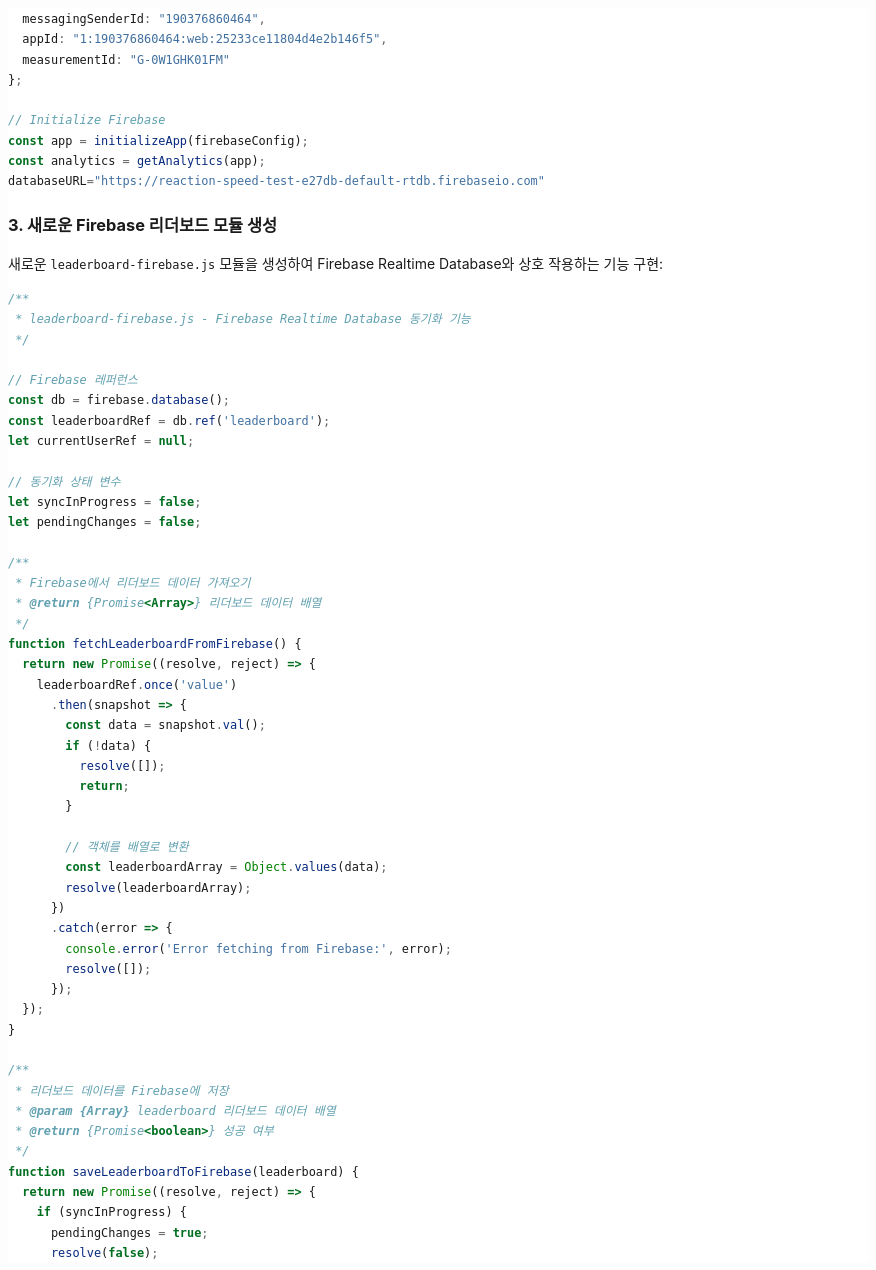 ```javascript
  messagingSenderId: "190376860464",
  appId: "1:190376860464:web:25233ce11804d4e2b146f5",
  measurementId: "G-0W1GHK01FM"
};

// Initialize Firebase
const app = initializeApp(firebaseConfig);
const analytics = getAnalytics(app);
databaseURL="https://reaction-speed-test-e27db-default-rtdb.firebaseio.com"
```

### 3. 새로운 Firebase 리더보드 모듈 생성

새로운 `leaderboard-firebase.js` 모듈을 생성하여 Firebase Realtime Database와 상호 작용하는 기능 구현:

```javascript
/**
 * leaderboard-firebase.js - Firebase Realtime Database 동기화 기능
 */

// Firebase 레퍼런스
const db = firebase.database();
const leaderboardRef = db.ref('leaderboard');
let currentUserRef = null;

// 동기화 상태 변수
let syncInProgress = false;
let pendingChanges = false;

/**
 * Firebase에서 리더보드 데이터 가져오기
 * @return {Promise<Array>} 리더보드 데이터 배열
 */
function fetchLeaderboardFromFirebase() {
  return new Promise((resolve, reject) => {
    leaderboardRef.once('value')
      .then(snapshot => {
        const data = snapshot.val();
        if (!data) {
          resolve([]);
          return;
        }
        
        // 객체를 배열로 변환
        const leaderboardArray = Object.values(data);
        resolve(leaderboardArray);
      })
      .catch(error => {
        console.error('Error fetching from Firebase:', error);
        resolve([]);
      });
  });
}

/**
 * 리더보드 데이터를 Firebase에 저장
 * @param {Array} leaderboard 리더보드 데이터 배열
 * @return {Promise<boolean>} 성공 여부
 */
function saveLeaderboardToFirebase(leaderboard) {
  return new Promise((resolve, reject) => {
    if (syncInProgress) {
      pendingChanges = true;
      resolve(false);
```